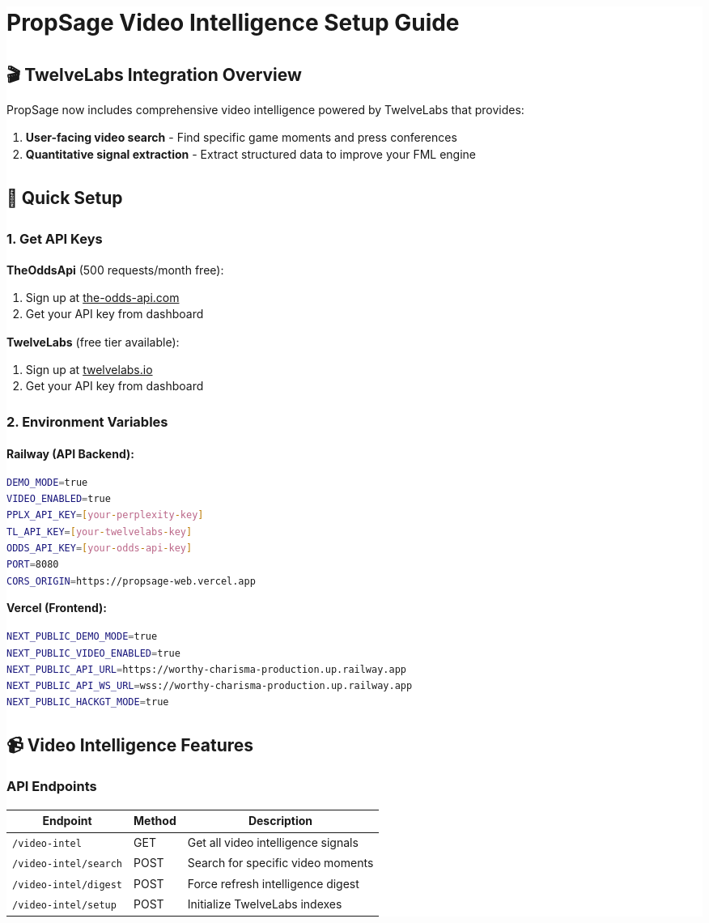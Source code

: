 # PropSage Video Intelligence Setup Guide

## 🎬 TwelveLabs Integration Overview

PropSage now includes comprehensive video intelligence powered by TwelveLabs that provides:

1. **User-facing video search** - Find specific game moments and press conferences
2. **Quantitative signal extraction** - Extract structured data to improve your FML engine

## 🚀 Quick Setup

### 1. Get API Keys

**TheOddsApi** (500 requests/month free):
1. Sign up at [the-odds-api.com](https://the-odds-api.com)
2. Get your API key from dashboard

**TwelveLabs** (free tier available):
1. Sign up at [twelvelabs.io](https://twelvelabs.io)
2. Get your API key from dashboard

### 2. Environment Variables

**Railway (API Backend):**
```bash
DEMO_MODE=true
VIDEO_ENABLED=true
PPLX_API_KEY=[your-perplexity-key]
TL_API_KEY=[your-twelvelabs-key] 
ODDS_API_KEY=[your-odds-api-key]
PORT=8080
CORS_ORIGIN=https://propsage-web.vercel.app
```

**Vercel (Frontend):**
```bash
NEXT_PUBLIC_DEMO_MODE=true
NEXT_PUBLIC_VIDEO_ENABLED=true
NEXT_PUBLIC_API_URL=https://worthy-charisma-production.up.railway.app
NEXT_PUBLIC_API_WS_URL=wss://worthy-charisma-production.up.railway.app
NEXT_PUBLIC_HACKGT_MODE=true
```

## 📹 Video Intelligence Features

### API Endpoints

| Endpoint | Method | Description |
|----------|--------|-------------|
| `/video-intel` | GET | Get all video intelligence signals |
| `/video-intel/search` | POST | Search for specific video moments |
| `/video-intel/digest` | POST | Force refresh intelligence digest |
| `/video-intel/setup` | POST | Initialize TwelveLabs indexes |
